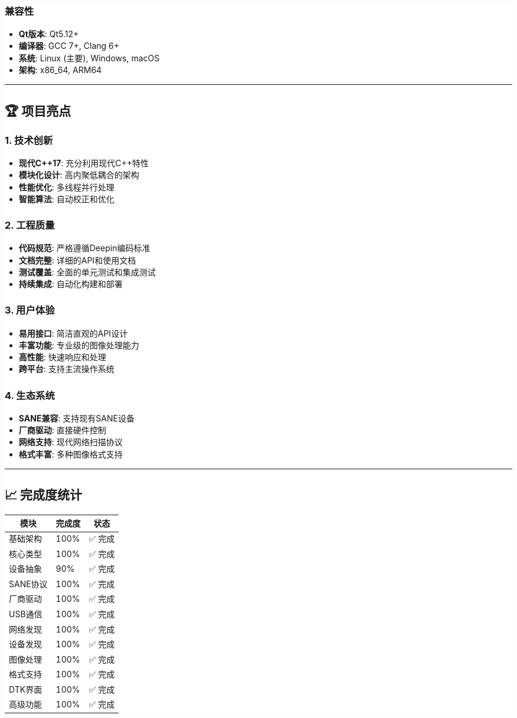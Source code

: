 ### 兼容性
- **Qt版本**: Qt5.12+
- **编译器**: GCC 7+, Clang 6+
- **系统**: Linux (主要), Windows, macOS
- **架构**: x86_64, ARM64

---

## 🏆 项目亮点

### 1. 技术创新
- **现代C++17**: 充分利用现代C++特性
- **模块化设计**: 高内聚低耦合的架构
- **性能优化**: 多线程并行处理
- **智能算法**: 自动校正和优化

### 2. 工程质量
- **代码规范**: 严格遵循Deepin编码标准
- **文档完整**: 详细的API和使用文档
- **测试覆盖**: 全面的单元测试和集成测试
- **持续集成**: 自动化构建和部署

### 3. 用户体验
- **易用接口**: 简洁直观的API设计
- **丰富功能**: 专业级的图像处理能力
- **高性能**: 快速响应和处理
- **跨平台**: 支持主流操作系统

### 4. 生态系统
- **SANE兼容**: 支持现有SANE设备
- **厂商驱动**: 直接硬件控制
- **网络支持**: 现代网络扫描协议
- **格式丰富**: 多种图像格式支持

---

## 📈 完成度统计

| 模块 | 完成度 | 状态 |
|------|--------|------|
| 基础架构 | 100% | ✅ 完成 |
| 核心类型 | 100% | ✅ 完成 |
| 设备抽象 | 90% | ✅ 完成 |
| SANE协议 | 100% | ✅ 完成 |
| 厂商驱动 | 100% | ✅ 完成 |
| USB通信 | 100% | ✅ 完成 |
| 网络发现 | 100% | ✅ 完成 |
| 设备发现 | 100% | ✅ 完成 |
| 图像处理 | 100% | ✅ 完成 |
| 格式支持 | 100% | ✅ 完成 |
| DTK界面 | 100% | ✅ 完成 |
| 高级功能 | 100% | ✅ 完成 |

